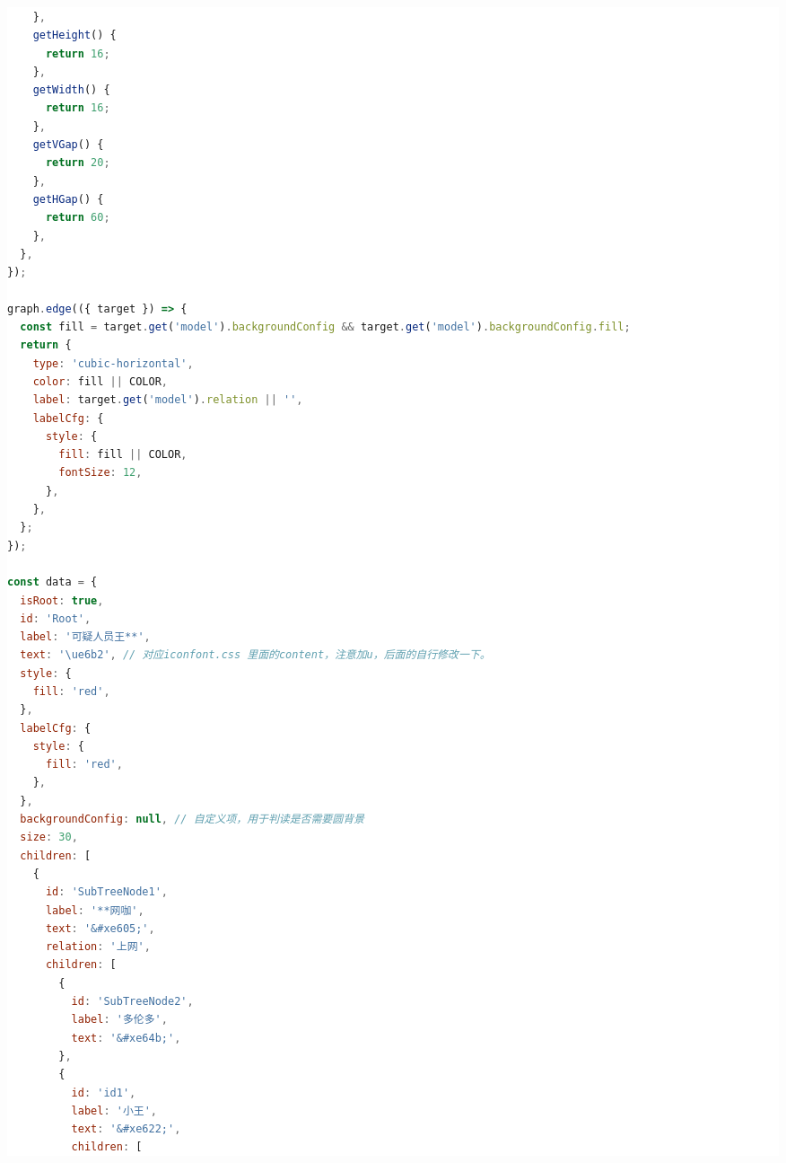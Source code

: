 ```javascript
    },
    getHeight() {
      return 16;
    },
    getWidth() {
      return 16;
    },
    getVGap() {
      return 20;
    },
    getHGap() {
      return 60;
    },
  },
});

graph.edge(({ target }) => {
  const fill = target.get('model').backgroundConfig && target.get('model').backgroundConfig.fill;
  return {
    type: 'cubic-horizontal',
    color: fill || COLOR,
    label: target.get('model').relation || '',
    labelCfg: {
      style: {
        fill: fill || COLOR,
        fontSize: 12,
      },
    },
  };
});

const data = {
  isRoot: true,
  id: 'Root',
  label: '可疑人员王**',
  text: '\ue6b2', // 对应iconfont.css 里面的content，注意加u，后面的自行修改一下。
  style: {
    fill: 'red',
  },
  labelCfg: {
    style: {
      fill: 'red',
    },
  },
  backgroundConfig: null, // 自定义项，用于判读是否需要圆背景
  size: 30,
  children: [
    {
      id: 'SubTreeNode1',
      label: '**网咖',
      text: '&#xe605;',
      relation: '上网',
      children: [
        {
          id: 'SubTreeNode2',
          label: '多伦多',
          text: '&#xe64b;',
        },
        {
          id: 'id1',
          label: '小王',
          text: '&#xe622;',
          children: [
```